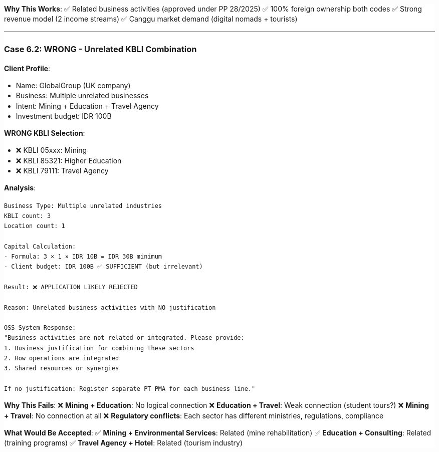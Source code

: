 **Why This Works**:
✅ Related business activities (approved under PP 28/2025)
✅ 100% foreign ownership both codes
✅ Strong revenue model (2 income streams)
✅ Canggu market demand (digital nomads + tourists)

---

### Case 6.2: WRONG - Unrelated KBLI Combination

**Client Profile**:
- Name: GlobalGroup (UK company)
- Business: Multiple unrelated businesses
- Intent: Mining + Education + Travel Agency
- Investment budget: IDR 100B

**WRONG KBLI Selection**:
- ❌ KBLI 05xxx: Mining
- ❌ KBLI 85321: Higher Education
- ❌ KBLI 79111: Travel Agency

**Analysis**:
```
Business Type: Multiple unrelated industries
KBLI count: 3
Location count: 1

Capital Calculation:
- Formula: 3 × 1 × IDR 10B = IDR 30B minimum
- Client budget: IDR 100B ✅ SUFFICIENT (but irrelevant)

Result: ❌ APPLICATION LIKELY REJECTED

Reason: Unrelated business activities with NO justification

OSS System Response:
"Business activities are not related or integrated. Please provide:
1. Business justification for combining these sectors
2. How operations are integrated
3. Shared resources or synergies

If no justification: Register separate PT PMA for each business line."
```

**Why This Fails**:
❌ **Mining + Education**: No logical connection
❌ **Education + Travel**: Weak connection (student tours?)
❌ **Mining + Travel**: No connection at all
❌ **Regulatory conflicts**: Each sector has different ministries, regulations, compliance

**What Would Be Accepted**:
✅ **Mining + Environmental Services**: Related (mine rehabilitation)
✅ **Education + Consulting**: Related (training programs)
✅ **Travel Agency + Hotel**: Related (tourism industry)
